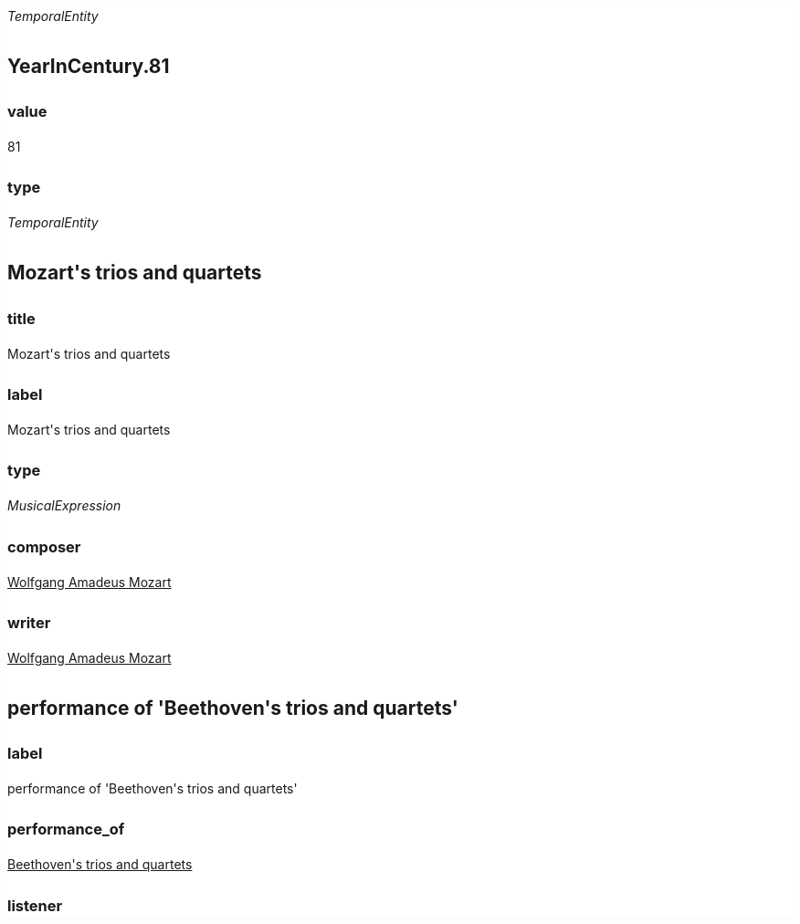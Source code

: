 
*TemporalEntity*

## YearInCentury.81

### value


81

### type


*TemporalEntity*

## Mozart's trios and quartets

### title


Mozart's trios and quartets

### label


Mozart's trios and quartets

### type


*MusicalExpression*

### composer


[Wolfgang Amadeus Mozart](#Wolfgang-Amadeus-Mozart)

### writer


[Wolfgang Amadeus Mozart](#Wolfgang-Amadeus-Mozart)

## performance of 'Beethoven's trios and quartets'

### label


performance of 'Beethoven's trios and quartets'

### performance_of


[Beethoven's trios and quartets](#Beethoven's-trios-and-quartets)

### listener
